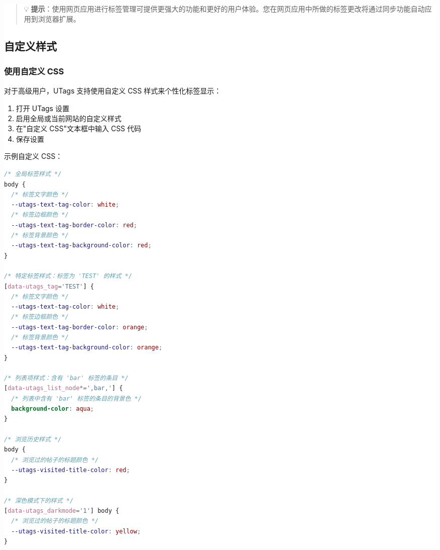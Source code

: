 > 💡 **提示**：使用网页应用进行标签管理可提供更强大的功能和更好的用户体验。您在网页应用中所做的标签更改将通过同步功能自动应用到浏览器扩展。

## 自定义样式





   
   
   

### 使用自定义 CSS

对于高级用户，UTags 支持使用自定义 CSS 样式来个性化标签显示：

1. 打开 UTags 设置
2. 启用全局或当前网站的自定义样式
3. 在"自定义 CSS"文本框中输入 CSS 代码
4. 保存设置

示例自定义 CSS：

<BrowserWindow url="https://utags.link/">

```css
/* 全局标签样式 */
body {
  /* 标签文字颜色 */
  --utags-text-tag-color: white;
  /* 标签边框颜色 */
  --utags-text-tag-border-color: red;
  /* 标签背景颜色 */
  --utags-text-tag-background-color: red;
}

/* 特定标签样式：标签为 'TEST' 的样式 */
[data-utags_tag='TEST'] {
  /* 标签文字颜色 */
  --utags-text-tag-color: white;
  /* 标签边框颜色 */
  --utags-text-tag-border-color: orange;
  /* 标签背景颜色 */
  --utags-text-tag-background-color: orange;
}

/* 列表项样式：含有 'bar' 标签的条目 */
[data-utags_list_node*=',bar,'] {
  /* 列表中含有 'bar' 标签的条目的背景色 */
  background-color: aqua;
}

/* 浏览历史样式 */
body {
  /* 浏览过的帖子的标题颜色 */
  --utags-visited-title-color: red;
}

/* 深色模式下的样式 */
[data-utags_darkmode='1'] body {
  /* 浏览过的帖子的标题颜色 */
  --utags-visited-title-color: yellow;
}
```
